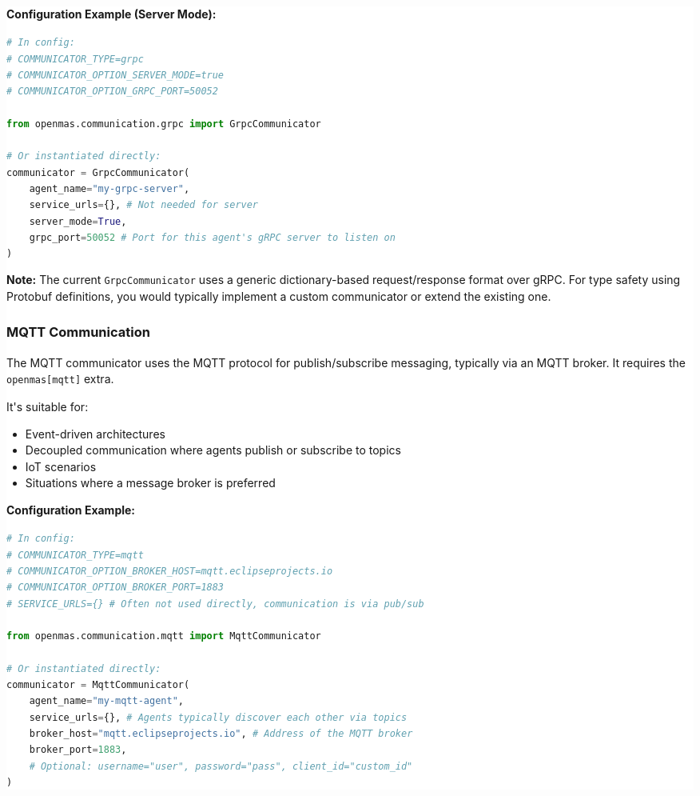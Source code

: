 **Configuration Example (Server Mode):**

```python
# In config:
# COMMUNICATOR_TYPE=grpc
# COMMUNICATOR_OPTION_SERVER_MODE=true
# COMMUNICATOR_OPTION_GRPC_PORT=50052

from openmas.communication.grpc import GrpcCommunicator

# Or instantiated directly:
communicator = GrpcCommunicator(
    agent_name="my-grpc-server",
    service_urls={}, # Not needed for server
    server_mode=True,
    grpc_port=50052 # Port for this agent's gRPC server to listen on
)
```

**Note:** The current `GrpcCommunicator` uses a generic dictionary-based request/response format over gRPC. For type safety using Protobuf definitions, you would typically implement a custom communicator or extend the existing one.

### MQTT Communication

The MQTT communicator uses the MQTT protocol for publish/subscribe messaging, typically via an MQTT broker. It requires the `openmas[mqtt]` extra.

It's suitable for:

- Event-driven architectures
- Decoupled communication where agents publish or subscribe to topics
- IoT scenarios
- Situations where a message broker is preferred

**Configuration Example:**

```python
# In config:
# COMMUNICATOR_TYPE=mqtt
# COMMUNICATOR_OPTION_BROKER_HOST=mqtt.eclipseprojects.io
# COMMUNICATOR_OPTION_BROKER_PORT=1883
# SERVICE_URLS={} # Often not used directly, communication is via pub/sub

from openmas.communication.mqtt import MqttCommunicator

# Or instantiated directly:
communicator = MqttCommunicator(
    agent_name="my-mqtt-agent",
    service_urls={}, # Agents typically discover each other via topics
    broker_host="mqtt.eclipseprojects.io", # Address of the MQTT broker
    broker_port=1883,
    # Optional: username="user", password="pass", client_id="custom_id"
)
```
